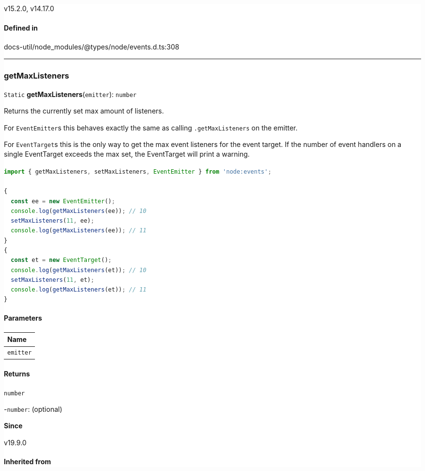 v15.2.0, v14.17.0

#### Defined in

docs-util/node_modules/@types/node/events.d.ts:308

___

### getMaxListeners

`Static` **getMaxListeners**(`emitter`): `number`

Returns the currently set max amount of listeners.

For `EventEmitter`s this behaves exactly the same as calling `.getMaxListeners` on
the emitter.

For `EventTarget`s this is the only way to get the max event listeners for the
event target. If the number of event handlers on a single EventTarget exceeds
the max set, the EventTarget will print a warning.

```js
import { getMaxListeners, setMaxListeners, EventEmitter } from 'node:events';

{
  const ee = new EventEmitter();
  console.log(getMaxListeners(ee)); // 10
  setMaxListeners(11, ee);
  console.log(getMaxListeners(ee)); // 11
}
{
  const et = new EventTarget();
  console.log(getMaxListeners(et)); // 10
  setMaxListeners(11, et);
  console.log(getMaxListeners(et)); // 11
}
```

#### Parameters

| Name |
| :------ |
| `emitter` | [`EventEmitter`](../interfaces/EventEmitter-2.md) \| [`_DOMEventTarget`](../interfaces/DOMEventTarget.md) |

#### Returns

`number`

-`number`: (optional) 

**Since**

v19.9.0

#### Inherited from
